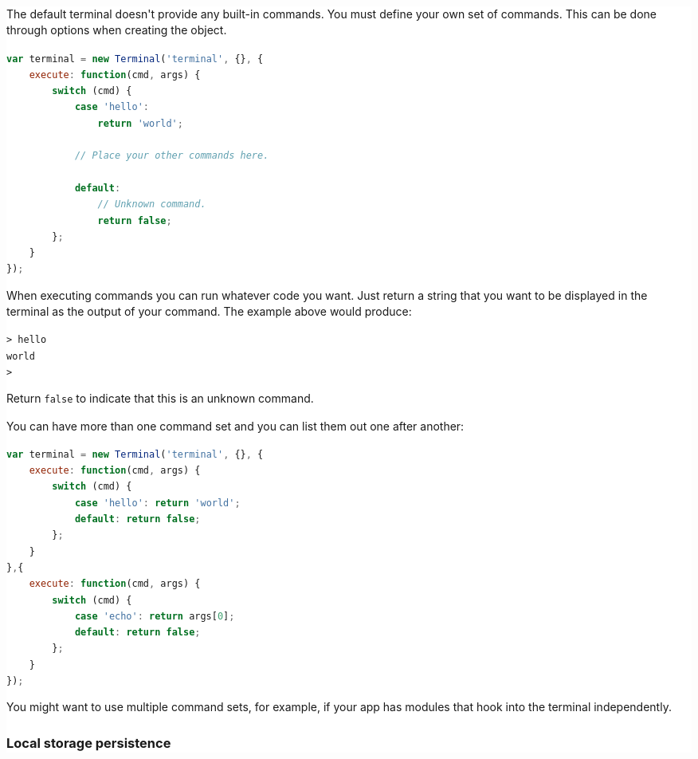 The default terminal doesn't provide any built-in commands. You must define your
own set of commands. This can be done through options when creating the object.

```js
var terminal = new Terminal('terminal', {}, {
	execute: function(cmd, args) {
		switch (cmd) {
			case 'hello':
				return 'world';

			// Place your other commands here.

			default:
				// Unknown command.
				return false;
		};
	}
});
```

When executing commands you can run whatever code you want. Just return a string
that you want to be displayed in the terminal as the output of your command. The
example above would produce:

```
> hello
world
> 
```

Return `false` to indicate that this is an unknown command.

You can have more than one command set and you can list them out one after another:

```js
var terminal = new Terminal('terminal', {}, {
	execute: function(cmd, args) {
		switch (cmd) {
			case 'hello': return 'world';
			default: return false;
		};
	}
},{
	execute: function(cmd, args) {
		switch (cmd) {
			case 'echo': return args[0];
			default: return false;
		};
	}
});
```

You might want to use multiple command sets, for example, if your app has modules
that hook into the terminal independently.

### Local storage persistence
